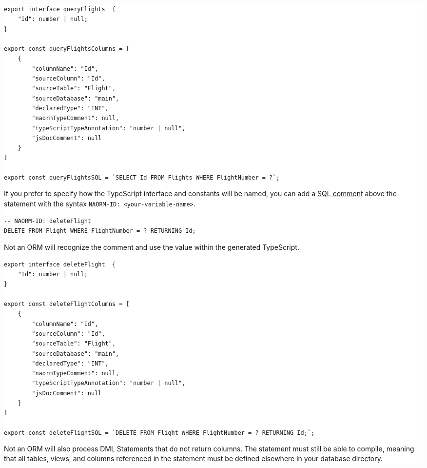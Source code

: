 ```
export interface queryFlights  {
	"Id": number | null;
}

export const queryFlightsColumns = [
	{
		"columnName": "Id",
		"sourceColumn": "Id",
		"sourceTable": "Flight",
		"sourceDatabase": "main",
		"declaredType": "INT",
		"naormTypeComment": null,
		"typeScriptTypeAnnotation": "number | null",
		"jsDocComment": null
	}
]

export const queryFlightsSQL = `SELECT Id FROM Flights WHERE FlightNumber = ?`;
```

If you prefer to specify how the TypeScript interface and constants will be named, you can add a [SQL comment](https://www.sqlite.org/lang_comment.html) above the statement with the syntax `NAORM-ID: <your-variable-name>`. 

```
-- NAORM-ID: deleteFlight
DELETE FROM Flight WHERE FlightNumber = ? RETURNING Id;
```

Not an ORM will recognize the comment and use the value within the generated TypeScript.

```
export interface deleteFlight  {
	"Id": number | null;
}

export const deleteFlightColumns = [
	{
		"columnName": "Id",
		"sourceColumn": "Id",
		"sourceTable": "Flight",
		"sourceDatabase": "main",
		"declaredType": "INT",
		"naormTypeComment": null,
		"typeScriptTypeAnnotation": "number | null",
		"jsDocComment": null
	}
]

export const deleteFlightSQL = `DELETE FROM Flight WHERE FlightNumber = ? RETURNING Id;`;
```

Not an ORM will also process DML Statements that do not return columns. The statement must still be able to compile, meaning that all tables, views, and columns referenced in the statement must be defined elsewhere in your database directory.
